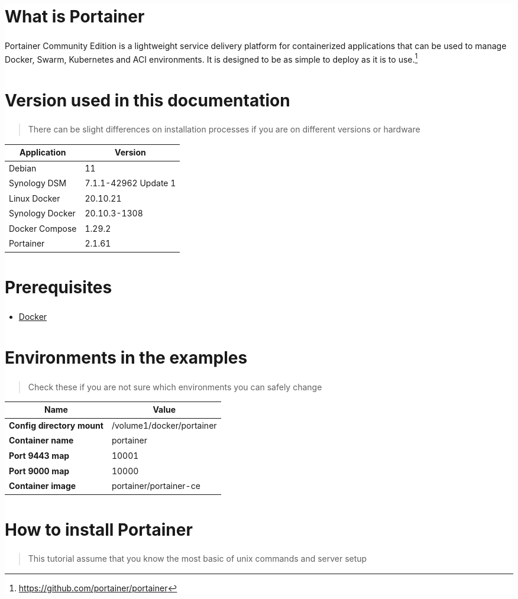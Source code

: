# What is Portainer

Portainer Community Edition is a lightweight service delivery platform for containerized applications that can be used to manage Docker, Swarm, Kubernetes and ACI environments. It is designed to be as simple to deploy as it is to use.[^1]


# Version used in this documentation

> There can be slight differences on installation processes if you are on different versions or hardware

| Application | Version |
|----|----|
| Debian | 11 |
| Synology DSM | 7.1.1-42962 Update 1 |
| Linux Docker | 20.10.21 |
| Synology Docker | 20.10.3-1308 |
| Docker Compose | 1.29.2 |
| Portainer | 2.1.61 |


# Prerequisites
* [Docker](docker.md)

# Environments in the examples

> Check these if you are not sure which environments you can safely change

| Name | Value |
|----|----|
| **Config directory mount** | /volume1/docker/portainer |
| **Container name** | portainer |
| **Port 9443 map** | 10001 |
| **Port 9000 map** | 10000 |
| **Container image** | portainer/portainer-ce |


# How to install Portainer

> This tutorial assume that you know the most basic of unix commands and server setup


[^1]: https://github.com/portainer/portainer